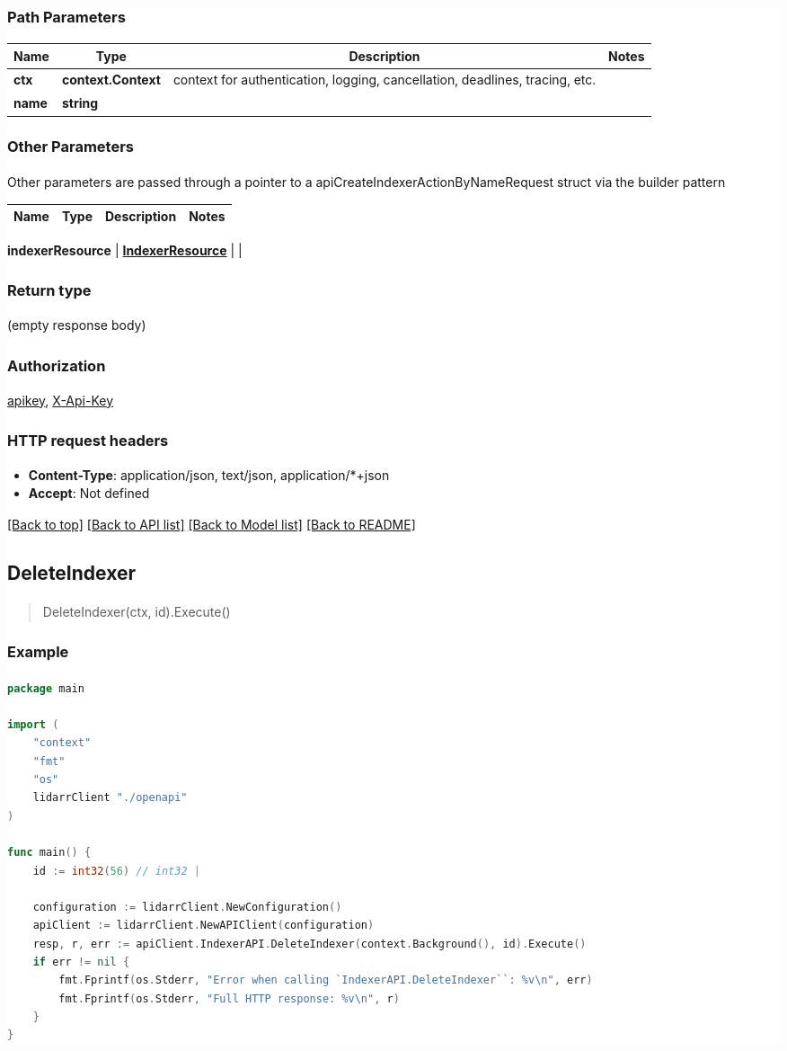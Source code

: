 ### Path Parameters


Name | Type | Description  | Notes
------------- | ------------- | ------------- | -------------
**ctx** | **context.Context** | context for authentication, logging, cancellation, deadlines, tracing, etc.
**name** | **string** |  | 

### Other Parameters

Other parameters are passed through a pointer to a apiCreateIndexerActionByNameRequest struct via the builder pattern


Name | Type | Description  | Notes
------------- | ------------- | ------------- | -------------

 **indexerResource** | [**IndexerResource**](IndexerResource.md) |  | 

### Return type

 (empty response body)

### Authorization

[apikey](../README.md#apikey), [X-Api-Key](../README.md#X-Api-Key)

### HTTP request headers

- **Content-Type**: application/json, text/json, application/*+json
- **Accept**: Not defined

[[Back to top]](#) [[Back to API list]](../README.md#documentation-for-api-endpoints)
[[Back to Model list]](../README.md#documentation-for-models)
[[Back to README]](../README.md)


## DeleteIndexer

> DeleteIndexer(ctx, id).Execute()



### Example

```go
package main

import (
    "context"
    "fmt"
    "os"
    lidarrClient "./openapi"
)

func main() {
    id := int32(56) // int32 | 

    configuration := lidarrClient.NewConfiguration()
    apiClient := lidarrClient.NewAPIClient(configuration)
    resp, r, err := apiClient.IndexerAPI.DeleteIndexer(context.Background(), id).Execute()
    if err != nil {
        fmt.Fprintf(os.Stderr, "Error when calling `IndexerAPI.DeleteIndexer``: %v\n", err)
        fmt.Fprintf(os.Stderr, "Full HTTP response: %v\n", r)
    }
}
```

